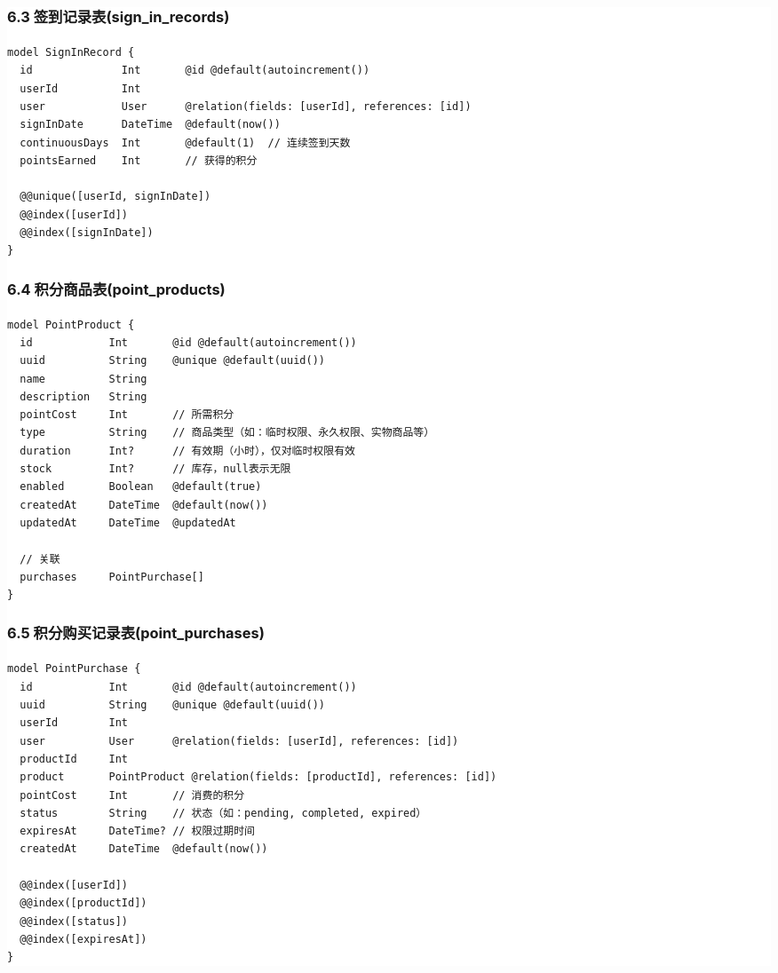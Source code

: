 ### 6.3 签到记录表(sign_in_records)

```prisma
model SignInRecord {
  id              Int       @id @default(autoincrement())
  userId          Int
  user            User      @relation(fields: [userId], references: [id])
  signInDate      DateTime  @default(now())
  continuousDays  Int       @default(1)  // 连续签到天数
  pointsEarned    Int       // 获得的积分

  @@unique([userId, signInDate])
  @@index([userId])
  @@index([signInDate])
}
```

### 6.4 积分商品表(point_products)

```prisma
model PointProduct {
  id            Int       @id @default(autoincrement())
  uuid          String    @unique @default(uuid())
  name          String
  description   String
  pointCost     Int       // 所需积分
  type          String    // 商品类型（如：临时权限、永久权限、实物商品等）
  duration      Int?      // 有效期（小时），仅对临时权限有效
  stock         Int?      // 库存，null表示无限
  enabled       Boolean   @default(true)
  createdAt     DateTime  @default(now())
  updatedAt     DateTime  @updatedAt

  // 关联
  purchases     PointPurchase[]
}
```

### 6.5 积分购买记录表(point_purchases)

```prisma
model PointPurchase {
  id            Int       @id @default(autoincrement())
  uuid          String    @unique @default(uuid())
  userId        Int
  user          User      @relation(fields: [userId], references: [id])
  productId     Int
  product       PointProduct @relation(fields: [productId], references: [id])
  pointCost     Int       // 消费的积分
  status        String    // 状态（如：pending, completed, expired）
  expiresAt     DateTime? // 权限过期时间
  createdAt     DateTime  @default(now())

  @@index([userId])
  @@index([productId])
  @@index([status])
  @@index([expiresAt])
}
```
